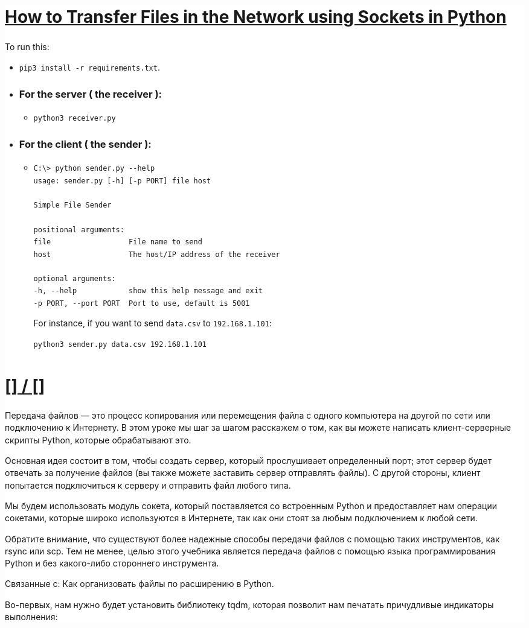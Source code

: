 # [How to Transfer Files in the Network using Sockets in Python](https://www.thepythoncode.com/article/send-receive-files-using-sockets-python)
To run this:
- `pip3 install -r requirements.txt`.
- ### For the server ( the receiver ):
    - 
        ```
        python3 receiver.py
        ```
- ### For the client ( the sender ):
    - 
        ```
        C:\> python sender.py --help
        usage: sender.py [-h] [-p PORT] file host

        Simple File Sender

        positional arguments:
        file                  File name to send
        host                  The host/IP address of the receiver

        optional arguments:
        -h, --help            show this help message and exit
        -p PORT, --port PORT  Port to use, default is 5001
        ```
        For instance, if you want to send `data.csv` to `192.168.1.101`:
        ```
        python3 sender.py data.csv 192.168.1.101
        ```
##
# [[] / []]()
Передача файлов — это процесс копирования или перемещения файла с одного компьютера на другой по сети или подключению к Интернету. В этом уроке мы шаг за шагом расскажем о том, как вы можете написать клиент-серверные скрипты Python, которые обрабатывают это.

Основная идея состоит в том, чтобы создать сервер, который прослушивает определенный порт; этот сервер будет отвечать за получение файлов (вы также можете заставить сервер отправлять файлы). С другой стороны, клиент попытается подключиться к серверу и отправить файл любого типа.

Мы будем использовать модуль сокета, который поставляется со встроенным Python и предоставляет нам операции сокетами, которые широко используются в Интернете, так как они стоят за любым подключением к любой сети.

Обратите внимание, что существуют более надежные способы передачи файлов с помощью таких инструментов, как rsync или scp. Тем не менее, целью этого учебника является передача файлов с помощью языка программирования Python и без какого-либо стороннего инструмента.

Связанные с: Как организовать файлы по расширению в Python.

Во-первых, нам нужно будет установить библиотеку tqdm, которая позволит нам печатать причудливые индикаторы выполнения:
